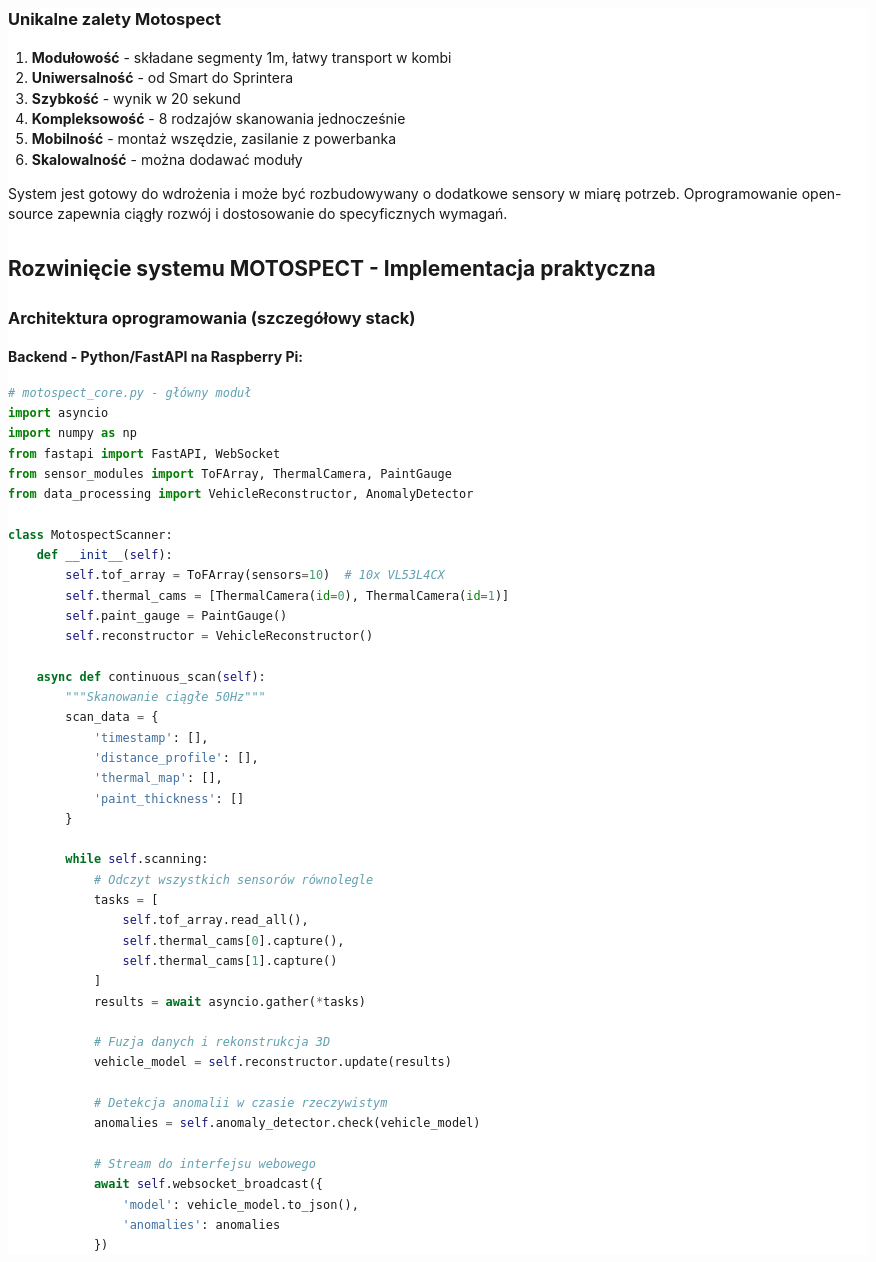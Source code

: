 ### Unikalne zalety Motospect

1. **Modułowość** - składane segmenty 1m, łatwy transport w kombi
2. **Uniwersalność** - od Smart do Sprintera
3. **Szybkość** - wynik w 20 sekund
4. **Kompleksowość** - 8 rodzajów skanowania jednocześnie
5. **Mobilność** - montaż wszędzie, zasilanie z powerbanka 
6. **Skalowalność** - można dodawać moduły

System jest gotowy do wdrożenia i może być rozbudowywany o dodatkowe sensory w miarę potrzeb. Oprogramowanie open-source zapewnia ciągły rozwój i dostosowanie do specyficznych wymagań.

## Rozwinięcie systemu MOTOSPECT - Implementacja praktyczna

### Architektura oprogramowania (szczegółowy stack)

**Backend - Python/FastAPI na Raspberry Pi:**

```python
# motospect_core.py - główny moduł
import asyncio
import numpy as np
from fastapi import FastAPI, WebSocket
from sensor_modules import ToFArray, ThermalCamera, PaintGauge
from data_processing import VehicleReconstructor, AnomalyDetector

class MotospectScanner:
    def __init__(self):
        self.tof_array = ToFArray(sensors=10)  # 10x VL53L4CX
        self.thermal_cams = [ThermalCamera(id=0), ThermalCamera(id=1)]
        self.paint_gauge = PaintGauge()
        self.reconstructor = VehicleReconstructor()
        
    async def continuous_scan(self):
        """Skanowanie ciągłe 50Hz"""
        scan_data = {
            'timestamp': [],
            'distance_profile': [],
            'thermal_map': [],
            'paint_thickness': []
        }
        
        while self.scanning:
            # Odczyt wszystkich sensorów równolegle
            tasks = [
                self.tof_array.read_all(),
                self.thermal_cams[0].capture(),
                self.thermal_cams[1].capture()
            ]
            results = await asyncio.gather(*tasks)
            
            # Fuzja danych i rekonstrukcja 3D
            vehicle_model = self.reconstructor.update(results)
            
            # Detekcja anomalii w czasie rzeczywistym
            anomalies = self.anomaly_detector.check(vehicle_model)
            
            # Stream do interfejsu webowego
            await self.websocket_broadcast({
                'model': vehicle_model.to_json(),
                'anomalies': anomalies
            })
```
